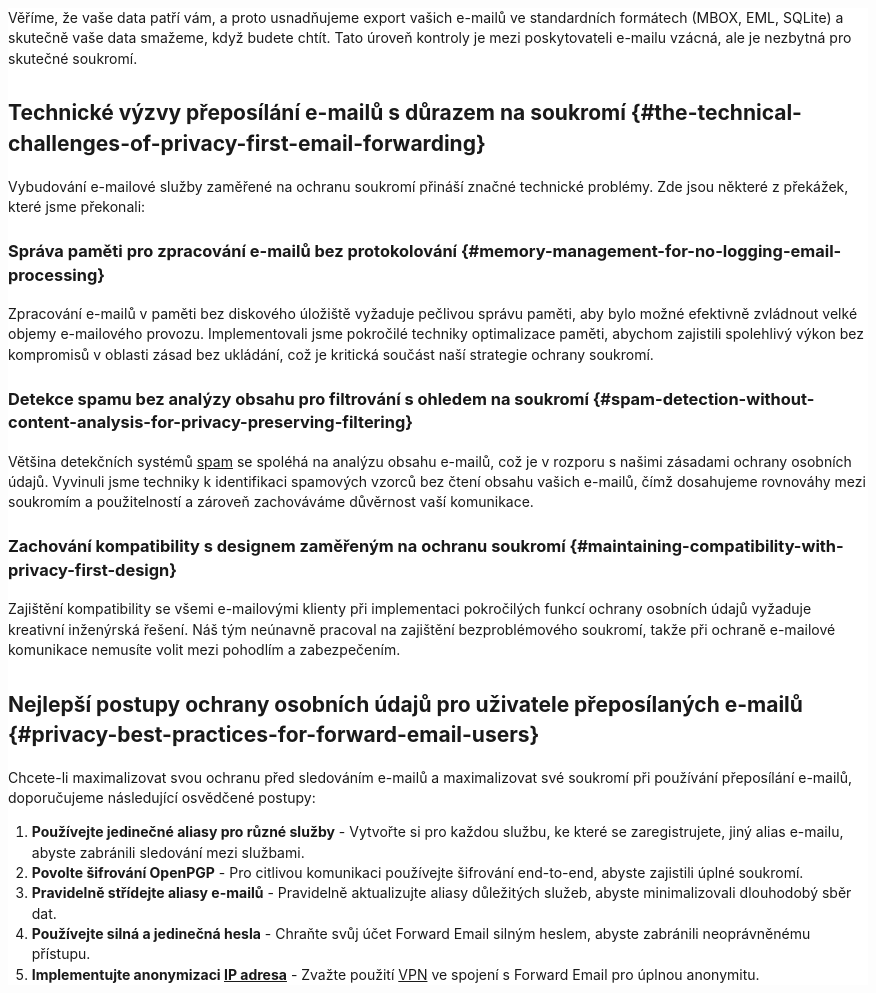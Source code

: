 Věříme, že vaše data patří vám, a proto usnadňujeme export vašich e-mailů ve standardních formátech (MBOX, EML, SQLite) a skutečně vaše data smažeme, když budete chtít. Tato úroveň kontroly je mezi poskytovateli e-mailu vzácná, ale je nezbytná pro skutečné soukromí.

## Technické výzvy přeposílání e-mailů s důrazem na soukromí {#the-technical-challenges-of-privacy-first-email-forwarding}

Vybudování e-mailové služby zaměřené na ochranu soukromí přináší značné technické problémy. Zde jsou některé z překážek, které jsme překonali:

### Správa paměti pro zpracování e-mailů bez protokolování {#memory-management-for-no-logging-email-processing}

Zpracování e-mailů v paměti bez diskového úložiště vyžaduje pečlivou správu paměti, aby bylo možné efektivně zvládnout velké objemy e-mailového provozu. Implementovali jsme pokročilé techniky optimalizace paměti, abychom zajistili spolehlivý výkon bez kompromisů v oblasti zásad bez ukládání, což je kritická součást naší strategie ochrany soukromí.

### Detekce spamu bez analýzy obsahu pro filtrování s ohledem na soukromí {#spam-detection-without-content-analysis-for-privacy-preserving-filtering}

Většina detekčních systémů [spam](https://en.wikipedia.org/wiki/Email_spam) se spoléhá na analýzu obsahu e-mailů, což je v rozporu s našimi zásadami ochrany osobních údajů. Vyvinuli jsme techniky k identifikaci spamových vzorců bez čtení obsahu vašich e-mailů, čímž dosahujeme rovnováhy mezi soukromím a použitelností a zároveň zachováváme důvěrnost vaší komunikace.

### Zachování kompatibility s designem zaměřeným na ochranu soukromí {#maintaining-compatibility-with-privacy-first-design}

Zajištění kompatibility se všemi e-mailovými klienty při implementaci pokročilých funkcí ochrany osobních údajů vyžaduje kreativní inženýrská řešení. Náš tým neúnavně pracoval na zajištění bezproblémového soukromí, takže při ochraně e-mailové komunikace nemusíte volit mezi pohodlím a zabezpečením.

## Nejlepší postupy ochrany osobních údajů pro uživatele přeposílaných e-mailů {#privacy-best-practices-for-forward-email-users}

Chcete-li maximalizovat svou ochranu před sledováním e-mailů a maximalizovat své soukromí při používání přeposílání e-mailů, doporučujeme následující osvědčené postupy:

1. **Používejte jedinečné aliasy pro různé služby** - Vytvořte si pro každou službu, ke které se zaregistrujete, jiný alias e-mailu, abyste zabránili sledování mezi službami.
2. **Povolte šifrování OpenPGP** - Pro citlivou komunikaci používejte šifrování end-to-end, abyste zajistili úplné soukromí.
3. **Pravidelně střídejte aliasy e-mailů** - Pravidelně aktualizujte aliasy důležitých služeb, abyste minimalizovali dlouhodobý sběr dat.
4. **Používejte silná a jedinečná hesla** - Chraňte svůj účet Forward Email silným heslem, abyste zabránili neoprávněnému přístupu.
5. **Implementujte anonymizaci [IP adresa](https://en.wikipedia.org/wiki/IP_address)** - Zvažte použití [VPN](https://en.wikipedia.org/wiki/Virtual_private_network) ve spojení s Forward Email pro úplnou anonymitu.
